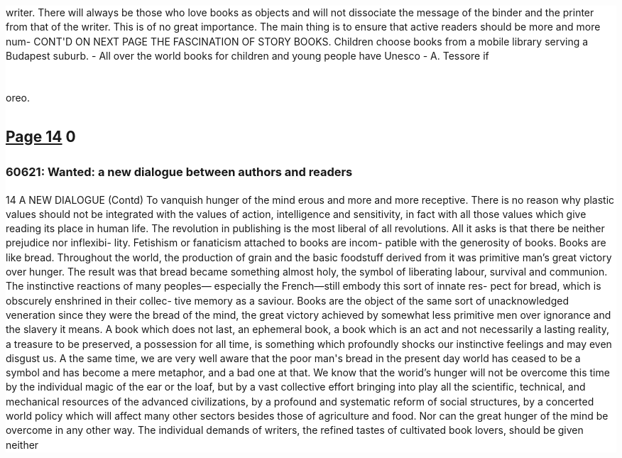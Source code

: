 writer. There will always be those who love books as 
objects and will not dissociate the message of the binder 
and the printer from that of the writer. 
This is of no great importance. The main thing is to 
ensure that active readers should be more and more num- 
CONT'D ON NEXT PAGE 
THE FASCINATION OF STORY BOOKS. Children choose books from a mobile library 
serving a Budapest suburb. - All over the world books for children and young people have 
Unesco - A. Tessore 
if 
# 
oreo. 
  
  
  

## [Page 14](https://demo.humlab.umu.se/courier/060619engo.pdf#page=14) 0

### 60621: Wanted: a new dialogue between authors and readers

14 
A NEW DIALOGUE (Contd) 
To vanquish hunger 
of the mind 
erous and more and more receptive. There is no reason 
why plastic values should not be integrated with the values 
of action, intelligence and sensitivity, in fact with all those 
values which give reading its place in human life. The 
revolution in publishing is the most liberal of all revolutions. 
All it asks is that there be neither prejudice nor inflexibi- 
lity. Fetishism or fanaticism attached to books are incom- 
patible with the generosity of books. Books are like bread. 
Throughout the world, the production of grain and the basic 
foodstuff derived from it was primitive man’s great victory 
over hunger. The result was that bread became something 
almost holy, the symbol of liberating labour, survival and 
communion. The instinctive reactions of many peoples— 
especially the French—still embody this sort of innate res- 
pect for bread, which is obscurely enshrined in their collec- 
tive memory as a saviour. 
Books are the object of the same sort of unacknowledged 
veneration since they were the bread of the mind, the great 
victory achieved by somewhat less primitive men over 
ignorance and the slavery it means. A book which does 
not last, an ephemeral book, a book which is an act and 
not necessarily a lasting reality, a treasure to be preserved, 
a possession for all time, is something which profoundly 
shocks our instinctive feelings and may even disgust us. 
A the same time, we are very well aware that 
the poor man's bread in the present day world 
has ceased to be a symbol and has become a mere 
metaphor, and a bad one at that. We know that the worid’s 
hunger will not be overcome this time by the individual 
magic of the ear or the loaf, but by a vast collective effort 
bringing into play all the scientific, technical, and mechanical 
resources of the advanced civilizations, by a profound and 
systematic reform of social structures, by a concerted 
world policy which will affect many other sectors besides 
those of agriculture and food. 
Nor can the great hunger of the mind be overcome in any 
other way. The individual demands of writers, the refined 
tastes of cultivated book lovers, should be given neither 